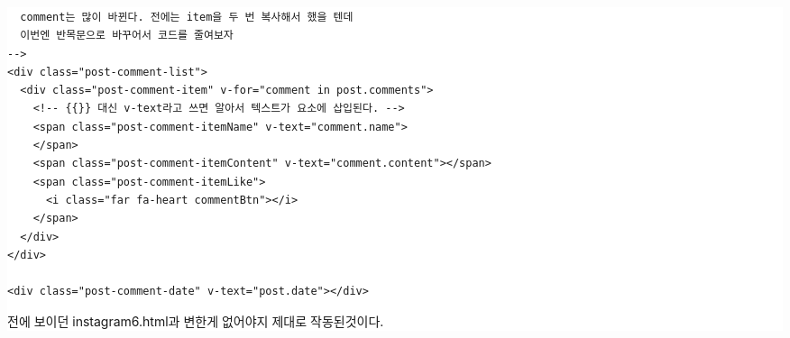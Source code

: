 ```markup
  comment는 많이 바뀐다. 전에는 item을 두 번 복사해서 했을 텐데
  이번엔 반목문으로 바꾸어서 코드를 줄여보자
-->
<div class="post-comment-list">
  <div class="post-comment-item" v-for="comment in post.comments">
    <!-- {{}} 대신 v-text라고 쓰면 알아서 텍스트가 요소에 삽입된다. -->
    <span class="post-comment-itemName" v-text="comment.name">
    </span>
    <span class="post-comment-itemContent" v-text="comment.content"></span>
    <span class="post-comment-itemLike">
      <i class="far fa-heart commentBtn"></i>
    </span>
  </div>
</div>

<div class="post-comment-date" v-text="post.date"></div>
```

전에 보이던 instagram6.html과 변한게 없어야지 제대로 작동된것이다.

